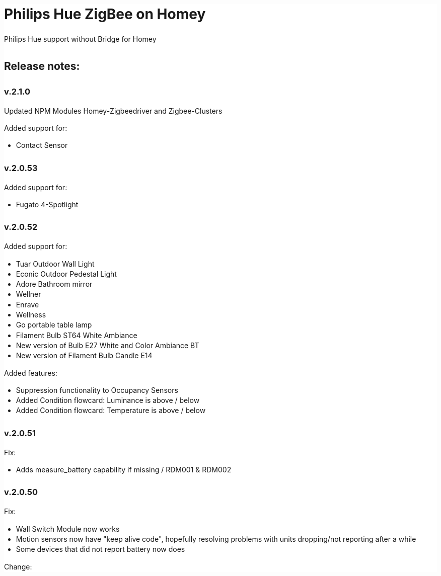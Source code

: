 # Philips Hue ZigBee on Homey

Philips Hue support without Bridge for Homey

## Release notes:

### v.2.1.0
Updated NPM Modules Homey-Zigbeedriver and Zigbee-Clusters

Added support for:

- Contact Sensor

### v.2.0.53
Added support for:

- Fugato 4-Spotlight

### v.2.0.52
Added support for:

- Tuar Outdoor Wall Light
- Econic Outdoor Pedestal Light
- Adore Bathroom mirror
- Wellner
- Enrave
- Wellness
- Go portable table lamp
- Filament Bulb ST64 White Ambiance
- New version of Bulb E27 White and Color Ambiance BT
- New version of Filament Bulb Candle E14

Added features:

- Suppression functionality to Occupancy Sensors
- Added Condition flowcard: Luminance is above / below
- Added Condition flowcard: Temperature is above / below

### v.2.0.51
Fix:

- Adds measure_battery capability if missing / RDM001 & RDM002

### v.2.0.50
Fix:

- Wall Switch Module now works
- Motion sensors now have "keep alive code", hopefully resolving problems with units dropping/not reporting after a while
- Some devices that did not report battery now does 

Change:
